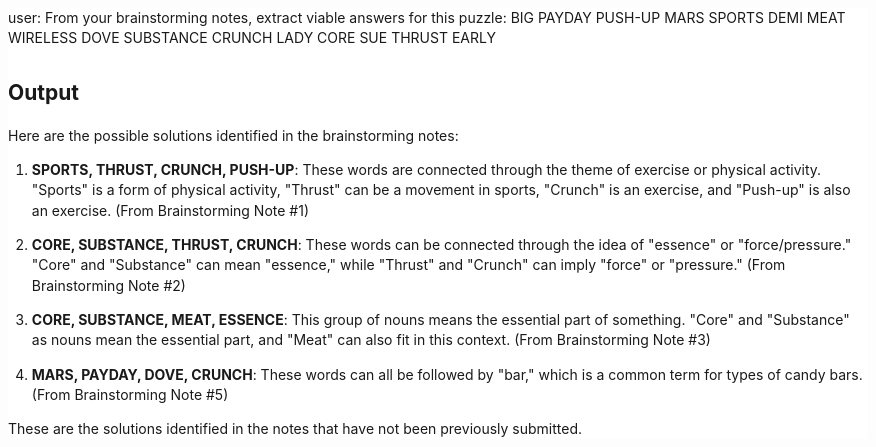 
user: From your brainstorming notes, extract viable answers for this puzzle: BIG PAYDAY PUSH-UP MARS SPORTS DEMI MEAT WIRELESS DOVE SUBSTANCE CRUNCH LADY CORE SUE THRUST EARLY

## Output

Here are the possible solutions identified in the brainstorming notes:

1. **SPORTS, THRUST, CRUNCH, PUSH-UP**: These words are connected through the theme of exercise or physical activity. "Sports" is a form of physical activity, "Thrust" can be a movement in sports, "Crunch" is an exercise, and "Push-up" is also an exercise. (From Brainstorming Note #1)

2. **CORE, SUBSTANCE, THRUST, CRUNCH**: These words can be connected through the idea of "essence" or "force/pressure." "Core" and "Substance" can mean "essence," while "Thrust" and "Crunch" can imply "force" or "pressure." (From Brainstorming Note #2)

3. **CORE, SUBSTANCE, MEAT, ESSENCE**: This group of nouns means the essential part of something. "Core" and "Substance" as nouns mean the essential part, and "Meat" can also fit in this context. (From Brainstorming Note #3)

4. **MARS, PAYDAY, DOVE, CRUNCH**: These words can all be followed by "bar," which is a common term for types of candy bars. (From Brainstorming Note #5)

These are the solutions identified in the notes that have not been previously submitted.

